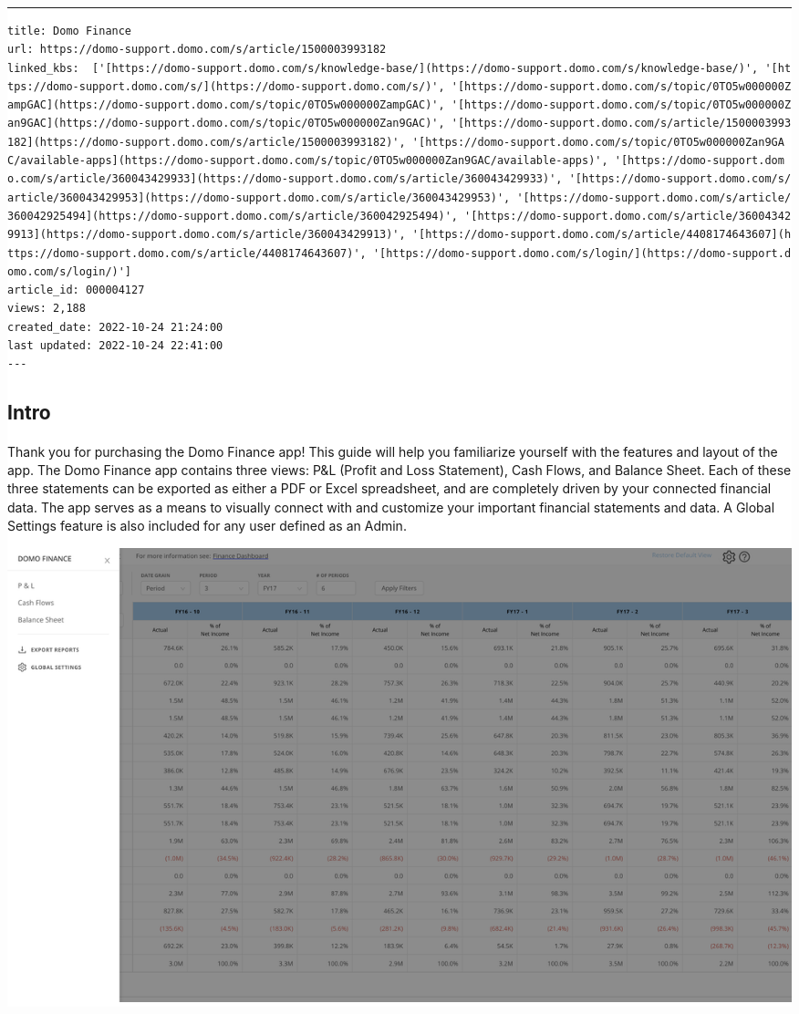---
    title: Domo Finance
    url: https://domo-support.domo.com/s/article/1500003993182
    linked_kbs:  ['[https://domo-support.domo.com/s/knowledge-base/](https://domo-support.domo.com/s/knowledge-base/)', '[https://domo-support.domo.com/s/](https://domo-support.domo.com/s/)', '[https://domo-support.domo.com/s/topic/0TO5w000000ZampGAC](https://domo-support.domo.com/s/topic/0TO5w000000ZampGAC)', '[https://domo-support.domo.com/s/topic/0TO5w000000Zan9GAC](https://domo-support.domo.com/s/topic/0TO5w000000Zan9GAC)', '[https://domo-support.domo.com/s/article/1500003993182](https://domo-support.domo.com/s/article/1500003993182)', '[https://domo-support.domo.com/s/topic/0TO5w000000Zan9GAC/available-apps](https://domo-support.domo.com/s/topic/0TO5w000000Zan9GAC/available-apps)', '[https://domo-support.domo.com/s/article/360043429933](https://domo-support.domo.com/s/article/360043429933)', '[https://domo-support.domo.com/s/article/360043429953](https://domo-support.domo.com/s/article/360043429953)', '[https://domo-support.domo.com/s/article/360042925494](https://domo-support.domo.com/s/article/360042925494)', '[https://domo-support.domo.com/s/article/360043429913](https://domo-support.domo.com/s/article/360043429913)', '[https://domo-support.domo.com/s/article/4408174643607](https://domo-support.domo.com/s/article/4408174643607)', '[https://domo-support.domo.com/s/login/](https://domo-support.domo.com/s/login/)']
    article_id: 000004127
    views: 2,188
    created_date: 2022-10-24 21:24:00
    last updated: 2022-10-24 22:41:00
    ---



Intro
-----


Thank you for purchasing the Domo Finance app! This guide will help you familiarize yourself with the features and layout of the app. The Domo Finance app contains three views: P&L (Profit and Loss Statement), Cash Flows, and Balance Sheet. Each of these three statements can be exported as either a PDF or Excel spreadsheet, and are completely driven by your connected financial data. The app serves as a means to visually connect with and customize your important financial statements and data. A Global Settings feature is also included for any user defined as an Admin.  
  



![Screen_Shot_2022-06-10_at_12.55.01_PM.png](Screen_Shot_2022-06-10_at_12.55.01_PM.png)

